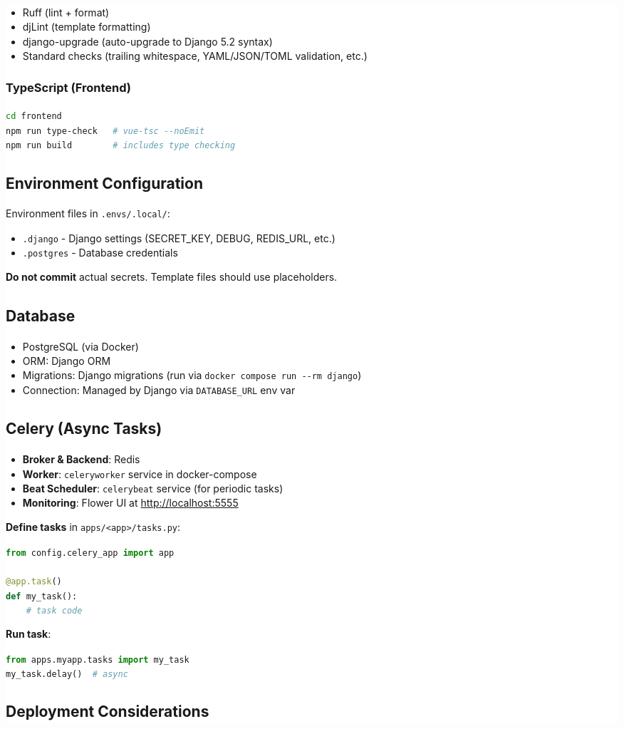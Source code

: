 - Ruff (lint + format)
- djLint (template formatting)
- django-upgrade (auto-upgrade to Django 5.2 syntax)
- Standard checks (trailing whitespace, YAML/JSON/TOML validation, etc.)

### TypeScript (Frontend)

```bash
cd frontend
npm run type-check   # vue-tsc --noEmit
npm run build        # includes type checking
```

## Environment Configuration

Environment files in `.envs/.local/`:

- `.django` - Django settings (SECRET_KEY, DEBUG, REDIS_URL, etc.)
- `.postgres` - Database credentials

**Do not commit** actual secrets. Template files should use placeholders.

## Database

- PostgreSQL (via Docker)
- ORM: Django ORM
- Migrations: Django migrations (run via `docker compose run --rm django`)
- Connection: Managed by Django via `DATABASE_URL` env var

## Celery (Async Tasks)

- **Broker & Backend**: Redis
- **Worker**: `celeryworker` service in docker-compose
- **Beat Scheduler**: `celerybeat` service (for periodic tasks)
- **Monitoring**: Flower UI at <http://localhost:5555>

**Define tasks** in `apps/<app>/tasks.py`:

```python
from config.celery_app import app

@app.task()
def my_task():
    # task code
```

**Run task**:

```python
from apps.myapp.tasks import my_task
my_task.delay()  # async
```

## Deployment Considerations

